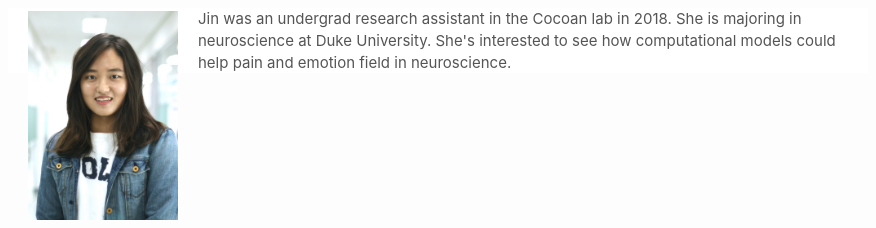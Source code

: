 <img src="/people/images/OhYJ.jpg" width="150" height="215" align="left" hspace="20"/>
<span style="font-size: 15px !important; color: #555;">Jin was an undergrad research assistant in the Cocoan lab in 2018. She is majoring in neuroscience at Duke University. She's interested to see how computational models could help pain and emotion field in neuroscience. </span>
